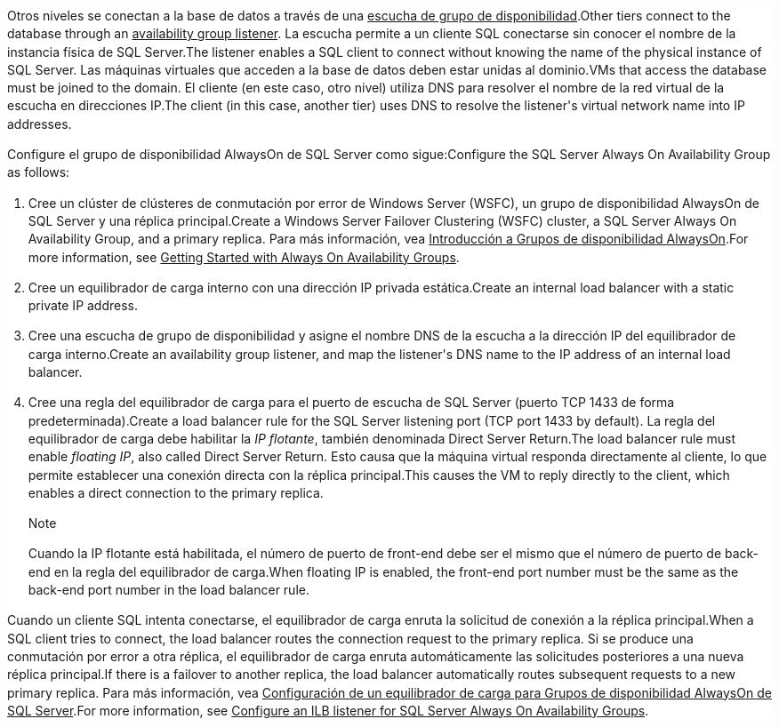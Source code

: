 <span data-ttu-id="3f2a5-177">Otros niveles se conectan a la base de datos a través de una [escucha de grupo de disponibilidad][sql-alwayson-listeners].</span><span class="sxs-lookup"><span data-stu-id="3f2a5-177">Other tiers connect to the database through an [availability group listener][sql-alwayson-listeners].</span></span> <span data-ttu-id="3f2a5-178">La escucha permite a un cliente SQL conectarse sin conocer el nombre de la instancia física de SQL Server.</span><span class="sxs-lookup"><span data-stu-id="3f2a5-178">The listener enables a SQL client to connect without knowing the name of the physical instance of SQL Server.</span></span> <span data-ttu-id="3f2a5-179">Las máquinas virtuales que acceden a la base de datos deben estar unidas al dominio.</span><span class="sxs-lookup"><span data-stu-id="3f2a5-179">VMs that access the database must be joined to the domain.</span></span> <span data-ttu-id="3f2a5-180">El cliente (en este caso, otro nivel) utiliza DNS para resolver el nombre de la red virtual de la escucha en direcciones IP.</span><span class="sxs-lookup"><span data-stu-id="3f2a5-180">The client (in this case, another tier) uses DNS to resolve the listener's virtual network name into IP addresses.</span></span>

<span data-ttu-id="3f2a5-181">Configure el grupo de disponibilidad AlwaysOn de SQL Server como sigue:</span><span class="sxs-lookup"><span data-stu-id="3f2a5-181">Configure the SQL Server Always On Availability Group as follows:</span></span>

1. <span data-ttu-id="3f2a5-182">Cree un clúster de clústeres de conmutación por error de Windows Server (WSFC), un grupo de disponibilidad AlwaysOn de SQL Server y una réplica principal.</span><span class="sxs-lookup"><span data-stu-id="3f2a5-182">Create a Windows Server Failover Clustering (WSFC) cluster, a SQL Server Always On Availability Group, and a primary replica.</span></span> <span data-ttu-id="3f2a5-183">Para más información, vea [Introducción a Grupos de disponibilidad AlwaysOn][sql-alwayson-getting-started].</span><span class="sxs-lookup"><span data-stu-id="3f2a5-183">For more information, see [Getting Started with Always On Availability Groups][sql-alwayson-getting-started].</span></span> 
2. <span data-ttu-id="3f2a5-184">Cree un equilibrador de carga interno con una dirección IP privada estática.</span><span class="sxs-lookup"><span data-stu-id="3f2a5-184">Create an internal load balancer with a static private IP address.</span></span>
3. <span data-ttu-id="3f2a5-185">Cree una escucha de grupo de disponibilidad y asigne el nombre DNS de la escucha a la dirección IP del equilibrador de carga interno.</span><span class="sxs-lookup"><span data-stu-id="3f2a5-185">Create an availability group listener, and map the listener's DNS name to the IP address of an internal load balancer.</span></span> 
4. <span data-ttu-id="3f2a5-186">Cree una regla del equilibrador de carga para el puerto de escucha de SQL Server (puerto TCP 1433 de forma predeterminada).</span><span class="sxs-lookup"><span data-stu-id="3f2a5-186">Create a load balancer rule for the SQL Server listening port (TCP port 1433 by default).</span></span> <span data-ttu-id="3f2a5-187">La regla del equilibrador de carga debe habilitar la *IP flotante*, también denominada Direct Server Return.</span><span class="sxs-lookup"><span data-stu-id="3f2a5-187">The load balancer rule must enable *floating IP*, also called Direct Server Return.</span></span> <span data-ttu-id="3f2a5-188">Esto causa que la máquina virtual responda directamente al cliente, lo que permite establecer una conexión directa con la réplica principal.</span><span class="sxs-lookup"><span data-stu-id="3f2a5-188">This causes the VM to reply directly to the client, which enables a direct connection to the primary replica.</span></span>
  
   > [!NOTE]
   > <span data-ttu-id="3f2a5-189">Cuando la IP flotante está habilitada, el número de puerto de front-end debe ser el mismo que el número de puerto de back-end en la regla del equilibrador de carga.</span><span class="sxs-lookup"><span data-stu-id="3f2a5-189">When floating IP is enabled, the front-end port number must be the same as the back-end port number in the load balancer rule.</span></span>
   > 
   > 

<span data-ttu-id="3f2a5-190">Cuando un cliente SQL intenta conectarse, el equilibrador de carga enruta la solicitud de conexión a la réplica principal.</span><span class="sxs-lookup"><span data-stu-id="3f2a5-190">When a SQL client tries to connect, the load balancer routes the connection request to the primary replica.</span></span> <span data-ttu-id="3f2a5-191">Si se produce una conmutación por error a otra réplica, el equilibrador de carga enruta automáticamente las solicitudes posteriores a una nueva réplica principal.</span><span class="sxs-lookup"><span data-stu-id="3f2a5-191">If there is a failover to another replica, the load balancer automatically routes subsequent requests to a new primary replica.</span></span> <span data-ttu-id="3f2a5-192">Para más información, vea [Configuración de un equilibrador de carga para Grupos de disponibilidad AlwaysOn de SQL Server][sql-alwayson-ilb].</span><span class="sxs-lookup"><span data-stu-id="3f2a5-192">For more information, see [Configure an ILB listener for SQL Server Always On Availability Groups][sql-alwayson-ilb].</span></span>


[dmz]: ../dmz/secure-vnet-dmz.md
[multi-dc]: multi-region-sql-server.md
[n-tier]: n-tier.md
[azbb]: https://github.com/mspnp/template-building-blocks/wiki/Install-Azure-Building-Blocks
[azure-administration]: /azure/automation/automation-intro
[azure-availability-sets]: /azure/virtual-machines/virtual-machines-windows-manage-availability#configure-each-application-tier-into-separate-availability-sets
[azure-cli]: /azure/virtual-machines-command-line-tools
[azure-cli-2]: https://docs.microsoft.com/cli/azure/install-azure-cli?view=azure-cli-latest
[azure-dns]: /azure/dns/dns-overview
[azure-key-vault]: https://azure.microsoft.com/services/key-vault
[host bastión]: https://en.wikipedia.org/wiki/Bastion_host
[bastion host]: https://en.wikipedia.org/wiki/Bastion_host
[CIDR]: https://en.wikipedia.org/wiki/Classless_Inter-Domain_Routing
[cidr]: https://en.wikipedia.org/wiki/Classless_Inter-Domain_Routing
[chef]: https://www.chef.io/solutions/azure/
[git]: https://github.com/mspnp/template-building-blocks
[github-folder]: https://github.com/mspnp/reference-architectures/tree/master/virtual-machines/n-tier-windows
[lb-external-create]: /azure/load-balancer/load-balancer-get-started-internet-portal
[lb-internal-create]: /azure/load-balancer/load-balancer-get-started-ilb-arm-portal
[load-balancer-external]: /azure/load-balancer/load-balancer-internet-overview
[load-balancer-internal]: /azure/load-balancer/load-balancer-internal-overview
[nsg]: /azure/virtual-network/virtual-networks-nsg
[operations-management-suite]: https://www.microsoft.com/server-cloud/operations-management-suite/overview.aspx
[plan-network]: /azure/virtual-network/virtual-network-vnet-plan-design-arm
[private-ip-space]: https://en.wikipedia.org/wiki/Private_network#Private_IPv4_address_spaces
[dirección IP pública]: /azure/virtual-network/virtual-network-ip-addresses-overview-arm
[public IP address]: /azure/virtual-network/virtual-network-ip-addresses-overview-arm
[puppet]: https://puppetlabs.com/blog/managing-azure-virtual-machines-puppet
[ref-arch-repo]: https://github.com/mspnp/reference-architectures
[sql-alwayson]: https://msdn.microsoft.com/library/hh510230.aspx
[sql-alwayson-force-failover]: https://msdn.microsoft.com/library/ff877957.aspx
[sql-alwayson-getting-started]: https://msdn.microsoft.com/library/gg509118.aspx
[sql-alwayson-ilb]: /azure/virtual-machines/windows/sql/virtual-machines-windows-portal-sql-alwayson-int-listener
[sql-alwayson-listeners]: https://msdn.microsoft.com/library/hh213417.aspx
[sql-alwayson-read-only-routing]: https://technet.microsoft.com/library/hh213417.aspx#ConnectToSecondary
[sql-keyvault]: /azure/virtual-machines/virtual-machines-windows-ps-sql-keyvault
[vm-sla]: https://azure.microsoft.com/support/legal/sla/virtual-machines
[vnet faq]: /azure/virtual-network/virtual-networks-faq
[wsfc-whats-new]: https://technet.microsoft.com/windows-server-docs/failover-clustering/whats-new-in-failover-clustering
[Nagios]: https://www.nagios.org/
[Zabbix]: http://www.zabbix.com/
[Icinga]: http://www.icinga.org/
[visio-download]: https://archcenter.blob.core.windows.net/cdn/vm-reference-architectures.vsdx
[0]: ./images/n-tier-sql-server.png "Arquitectura de n niveles con Microsoft Azure"
[resource-manager-overview]: /azure/azure-resource-manager/resource-group-overview 
[vmss]: /azure/virtual-machine-scale-sets/virtual-machine-scale-sets-overview
[load-balancer]: /azure/load-balancer/load-balancer-get-started-internet-arm-cli
[load-balancer-hashing]: /azure/load-balancer/load-balancer-overview#load-balancer-features
[vmss-design]: /azure/virtual-machine-scale-sets/virtual-machine-scale-sets-design-overview
[subscription-limits]: /azure/azure-subscription-service-limits
[availability-set]: /azure/virtual-machines/virtual-machines-windows-manage-availability
[health-probes]: /azure/load-balancer/load-balancer-overview#load-balancer-features
[health-probe-log]: /azure/load-balancer/load-balancer-monitor-log
[health-probe-ip]: /azure/virtual-network/virtual-networks-nsg#special-rules
[network-security]: /azure/best-practices-network-security